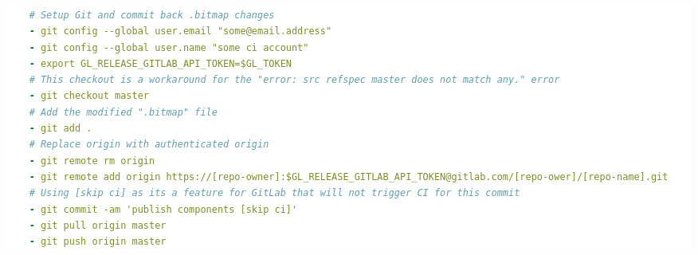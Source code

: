 ```yml
    # Setup Git and commit back .bitmap changes
    - git config --global user.email "some@email.address"
    - git config --global user.name "some ci account"
    - export GL_RELEASE_GITLAB_API_TOKEN=$GL_TOKEN
    # This checkout is a workaround for the "error: src refspec master does not match any." error
    - git checkout master
    # Add the modified ".bitmap" file
    - git add .
    # Replace origin with authenticated origin
    - git remote rm origin
    - git remote add origin https://[repo-owner]:$GL_RELEASE_GITLAB_API_TOKEN@gitlab.com/[repo-ower]/[repo-name].git
    # Using [skip ci] as its a feature for GitLab that will not trigger CI for this commit
    - git commit -am 'publish components [skip ci]'
    - git pull origin master
    - git push origin master
```
